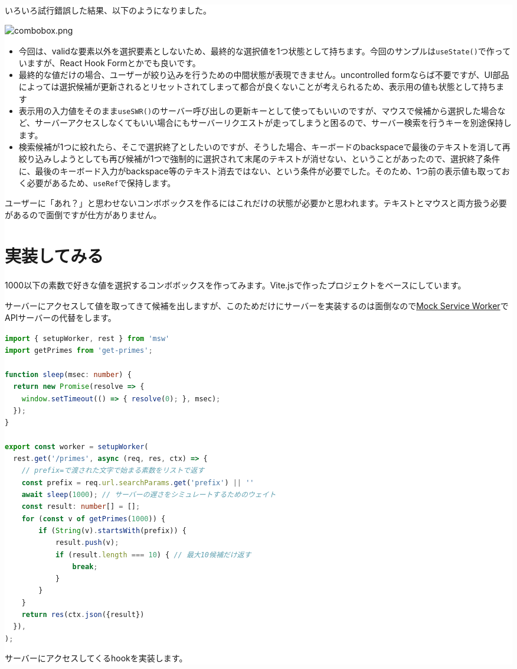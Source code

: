 いろいろ試行錯誤した結果、以下のようになりました。

<img src="/images/20221213a/combobox.png" alt="combobox.png" width="971" height="593" loading="lazy">

* 今回は、validな要素以外を選択要素としないため、最終的な選択値を1つ状態として持ちます。今回のサンプルは`useState()`で作っていますが、React Hook Formとかでも良いです。
* 最終的な値だけの場合、ユーザーが絞り込みを行うための中間状態が表現できません。uncontrolled formならば不要ですが、UI部品によっては選択候補が更新されるとリセットされてしまって都合が良くないことが考えられるため、表示用の値も状態として持ちます
* 表示用の入力値をそのまま`useSWR()`のサーバー呼び出しの更新キーとして使ってもいいのですが、マウスで候補から選択した場合など、サーバーアクセスしなくてもいい場合にもサーバーリクエストが走ってしまうと困るので、サーバー検索を行うキーを別途保持します。
* 検索候補が1つに絞れたら、そこで選択終了としたいのですが、そうした場合、キーボードのbackspaceで最後のテキストを消して再絞り込みしようとしても再び候補が1つで強制的に選択されて末尾のテキストが消せない、ということがあったので、選択終了条件に、最後のキーボード入力がbackspace等のテキスト消去ではない、という条件が必要でした。そのため、1つ前の表示値も取っておく必要があるため、`useRef`で保持します。

ユーザーに「あれ？」と思わせないコンボボックスを作るにはこれだけの状態が必要かと思われます。テキストとマウスと両方扱う必要があるので面倒ですが仕方がありません。

# 実装してみる

1000以下の素数で好きな値を選択するコンボボックスを作ってみます。Vite.jsで作ったプロジェクトをベースにしています。

サーバーにアクセスして値を取ってきて候補を出しますが、このためだけにサーバーを実装するのは面倒なので[Mock Service Worker](https://mswjs.io/)でAPIサーバーの代替をします。

```ts mock.ts
import { setupWorker, rest } from 'msw'
import getPrimes from 'get-primes';

function sleep(msec: number) {
  return new Promise(resolve => {
    window.setTimeout(() => { resolve(0); }, msec);
  });
}

export const worker = setupWorker(
  rest.get('/primes', async (req, res, ctx) => {
    // prefix=で渡された文字で始まる素数をリストで返す
    const prefix = req.url.searchParams.get('prefix') || ''
    await sleep(1000); // サーバーの遅さをシミュレートするためのウェイト
    const result: number[] = [];
    for (const v of getPrimes(1000)) {
        if (String(v).startsWith(prefix)) {
            result.push(v);
            if (result.length === 10) { // 最大10候補だけ返す
                break;
            }
        }
    }
    return res(ctx.json({result})
  }),
);
```

サーバーにアクセスしてくるhookを実装します。
